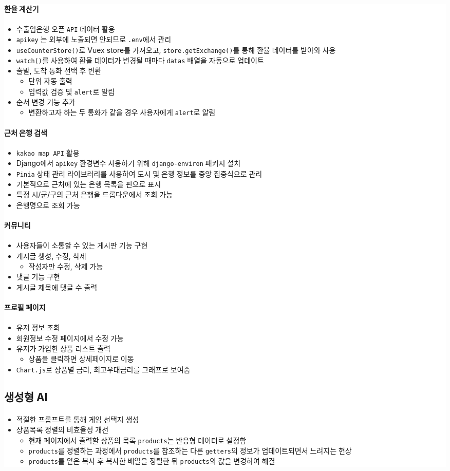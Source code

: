 #### 환율 계산기
<video width="100%" autoplay loop muted src="https://github.com/user-attachments/assets/829a6485-04db-4bd4-93d6-7d041dc3969e"></video>

- 수출입은행 오픈 `API` 데이터 활용
 - `apikey` 는 외부에 노출되면 안되므로 `.env`에서 관리 
 - `useCounterStore()`로 Vuex store를 가져오고, `store.getExchange()`를 통해 환율 데이터를 받아와 사용
 - `watch()`를 사용하여 환율 데이터가 변경될 때마다 `datas` 배열을 자동으로 업데이트
- 출발, 도착 통화 선택 후 변환
  - 단위 자동 출력
  - 입력값 검증 및 `alert`로 알림
- 순서 변경 기능 추가
  - 변환하고자 하는 두 통화가 같을 경우 사용자에게 `alert`로 알림

#### 근처 은행 검색
<video width="100%" autoplay loop muted src="https://github.com/user-attachments/assets/3d4bdaa7-cd0f-47b8-baba-6823983ce1ce"></video>

- `kakao map API` 활용
-  Django에서 `apikey` 환경변수 사용하기 위해 `django-environ` 패키지 설치
- `Pinia` 상태 관리 라이브러리를 사용하여 도시 및 은행 정보를 중앙 집중식으로 관리
- 기본적으로 근처에 있는 은행 목록을 핀으로 표시
- 특정 시/군/구의 근처 은행을 드롭다운에서 조회 가능
- 은행명으로 조회 가능

#### 커뮤니티
<video width="100%" autoplay loop muted src="https://github.com/user-attachments/assets/bc0fb8c5-e3d2-41c9-9149-0c585fd262cb"></video>

- 사용자들이 소통할 수 있는 게시판 기능 구현
- 게시글 생성, 수정, 삭제
  - 작성자만 수정, 삭제 가능
- 댓글 기능 구현
- 게시글 제목에 댓글 수 출력

#### 프로필 페이지
<video width="100%" autoplay loop muted src="https://github.com/user-attachments/assets/5d288810-cd39-4e14-9d3b-9ebd6f558d34"></video>

- 유저 정보 조회
- 회원정보 수정 페이지에서 수정 가능
- 유저가 가입한 상품 리스트 출력
  - 상품을 클릭하면 상세페이지로 이동
- `Chart.js`로 상품별 금리, 최고우대금리를 그래프로 보여줌

## 생성형 AI
- 적절한 프롬프트를 통해 게임 선택지 생성
- 상품목록 정렬의 비효율성 개선
  - 현재 페이지에서 출력할 상품의 목록 `products`는 반응형 데이터로 설정함
  - `products`를 정렬하는 과정에서 `products`를 참조하는 다른 `getters`의 정보가 업데이트되면서 느려지는 현상
  - `products`를 얕은 복사 후 복사한 배열을 정렬한 뒤 `products`의 값을 변경하여 해결
